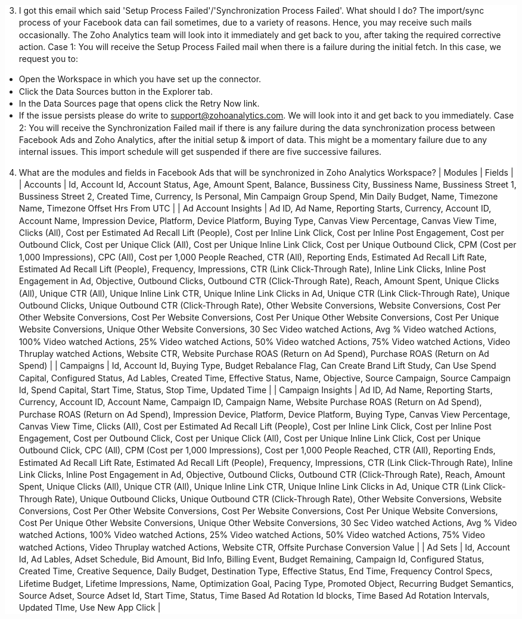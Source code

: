 3. I got this email which said 'Setup Process Failed'/'Synchronization Process Failed'. What should I do?
The import/sync process of your Facebook data can fail sometimes, due to a variety of reasons. Hence, you may receive such mails occasionally. The Zoho Analytics team will look into it immediately and get back to you, after taking the required corrective action.
Case 1: You will receive the Setup Process Failed mail when there is a failure during the initial fetch. In this case, we request you to:
- Open the Workspace in which you have set up the connector.
- Click the Data Sources button in the Explorer tab.
- In the Data Sources page that opens click the Retry Now link.
- If the issue persists please do write to support@zohoanalytics.com. We will look into it and get back to you immediately.
Case 2: You will receive the Synchronization Failed mail if there is any failure during the data synchronization process between Facebook Ads and Zoho Analytics, after the initial setup & import of data. This might be a momentary failure due to any internal issues. This import schedule will get suspended if there are five successive failures.
4. What are the modules and fields in Facebook Ads that will be synchronized in Zoho Analytics Workspace?
| Modules | Fields |
| Accounts | Id, Account Id, Account Status, Age, Amount Spent, Balance, Bussiness City, Bussiness Name, Bussiness Street 1, Bussiness Street 2, Created Time, Currency, Is Personal, Min Campaign Group Spend, Min Daily Budget, Name, Timezone Name, Timezone Offset Hrs From UTC |
| Ad Account Insights | Ad ID, Ad Name, Reporting Starts, Currency, Account ID, Account Name, Impression Device, Platform, Device Platform, Buying Type, Canvas View Percentage, Canvas View Time, Clicks (All), Cost per Estimated Ad Recall Lift (People), Cost per Inline Link Click, Cost per Inline Post Engagement, Cost per Outbound Click, Cost per Unique Click (All), Cost per Unique Inline Link Click, Cost per Unique Outbound Click, CPM (Cost per 1,000 Impressions), CPC (All), Cost per 1,000 People Reached, CTR (All), Reporting Ends, Estimated Ad Recall Lift Rate, Estimated Ad Recall Lift (People), Frequency, Impressions, CTR (Link Click-Through Rate), Inline Link Clicks, Inline Post Engagement in Ad, Objective, Outbound Clicks, Outbound CTR (Click-Through Rate), Reach, Amount Spent, Unique Clicks (All), Unique CTR (All), Unique Inline Link CTR, Unique Inline Link Clicks in Ad, Unique CTR (Link Click-Through Rate), Unique Outbound Clicks, Unique Outbound CTR (Click-Through Rate), Other Website Conversions, Website Conversions, Cost Per Other Website Conversions, Cost Per Website Conversions, Cost Per Unique Other Website Conversions, Cost Per Unique Website Conversions, Unique Other Website Conversions, 30 Sec Video watched Actions, Avg % Video watched Actions, 100% Video watched Actions, 25% Video watched Actions, 50% Video watched Actions, 75% Video watched Actions, Video Thruplay watched Actions, Website CTR, Website Purchase ROAS (Return on Ad Spend), Purchase ROAS (Return on Ad Spend) |
| Campaigns | Id, Account Id, Buying Type, Budget Rebalance Flag, Can Create Brand Lift Study, Can Use Spend Capital, Configured Status, Ad Lables, Created Time, Effective Status, Name, Objective, Source Campaign, Source Campaign Id, Spend Capital, Start Time, Status, Stop Time, Updated Time |
| Campaign Insights | Ad ID, Ad Name, Reporting Starts, Currency, Account ID, Account Name, Campaign ID, Campaign Name, Website Purchase ROAS (Return on Ad Spend), Purchase ROAS (Return on Ad Spend), Impression Device, Platform, Device Platform, Buying Type, Canvas View Percentage, Canvas View Time, Clicks (All), Cost per Estimated Ad Recall Lift (People), Cost per Inline Link Click, Cost per Inline Post Engagement, Cost per Outbound Click, Cost per Unique Click (All), Cost per Unique Inline Link Click, Cost per Unique Outbound Click, CPC (All), CPM (Cost per 1,000 Impressions), Cost per 1,000 People Reached, CTR (All), Reporting Ends, Estimated Ad Recall Lift Rate, Estimated Ad Recall Lift (People), Frequency, Impressions, CTR (Link Click-Through Rate), Inline Link Clicks, Inline Post Engagement in Ad, Objective, Outbound Clicks, Outbound CTR (Click-Through Rate), Reach, Amount Spent, Unique Clicks (All), Unique CTR (All), Unique Inline Link CTR, Unique Inline Link Clicks in Ad, Unique CTR (Link Click-Through Rate), Unique Outbound Clicks, Unique Outbound CTR (Click-Through Rate), Other Website Conversions, Website Conversions, Cost Per Other Website Conversions, Cost Per Website Conversions, Cost Per Unique Website Conversions, Cost Per Unique Other Website Conversions, Unique Other Website Conversions, 30 Sec Video watched Actions, Avg % Video watched Actions, 100% Video watched Actions, 25% Video watched Actions, 50% Video watched Actions, 75% Video watched Actions, Video Thruplay watched Actions, Website CTR, Offsite Purchase Conversion Value |
| Ad Sets | Id, Account Id, Ad Lables, Adset Schedule, Bid Amount, Bid Info, Billing Event, Budget Remaining, Campaign Id, Configured Status, Created Time, Creative Sequence, Daily Budget, Destination Type, Effective Status, End Time, Frequency Control Specs, Lifetime Budget, Lifetime Impressions, Name, Optimization Goal, Pacing Type, Promoted Object, Recurring Budget Semantics, Source Adset, Source Adset Id, Start Time, Status, Time Based Ad Rotation Id blocks, Time Based Ad Rotation Intervals, Updated TIme, Use New App Click |